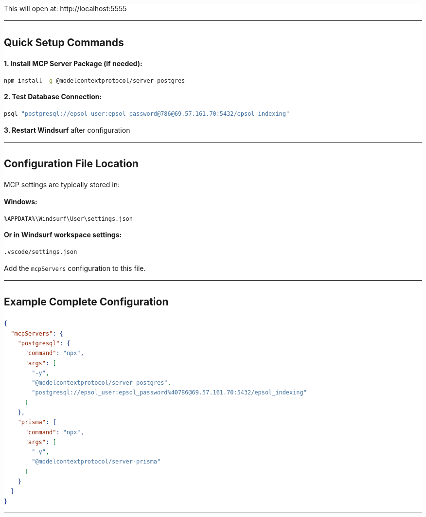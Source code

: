 This will open at: http://localhost:5555

---

## Quick Setup Commands

**1. Install MCP Server Package (if needed):**
```bash
npm install -g @modelcontextprotocol/server-postgres
```

**2. Test Database Connection:**
```bash
psql "postgresql://epsol_user:epsol_password@786@69.57.161.70:5432/epsol_indexing"
```

**3. Restart Windsurf** after configuration

---

## Configuration File Location

MCP settings are typically stored in:

**Windows:**
```
%APPDATA%\Windsurf\User\settings.json
```

**Or in Windsurf workspace settings:**
```
.vscode/settings.json
```

Add the `mcpServers` configuration to this file.

---

## Example Complete Configuration

```json
{
  "mcpServers": {
    "postgresql": {
      "command": "npx",
      "args": [
        "-y",
        "@modelcontextprotocol/server-postgres",
        "postgresql://epsol_user:epsol_password%40786@69.57.161.70:5432/epsol_indexing"
      ]
    },
    "prisma": {
      "command": "npx",
      "args": [
        "-y",
        "@modelcontextprotocol/server-prisma"
      ]
    }
  }
}
```

---